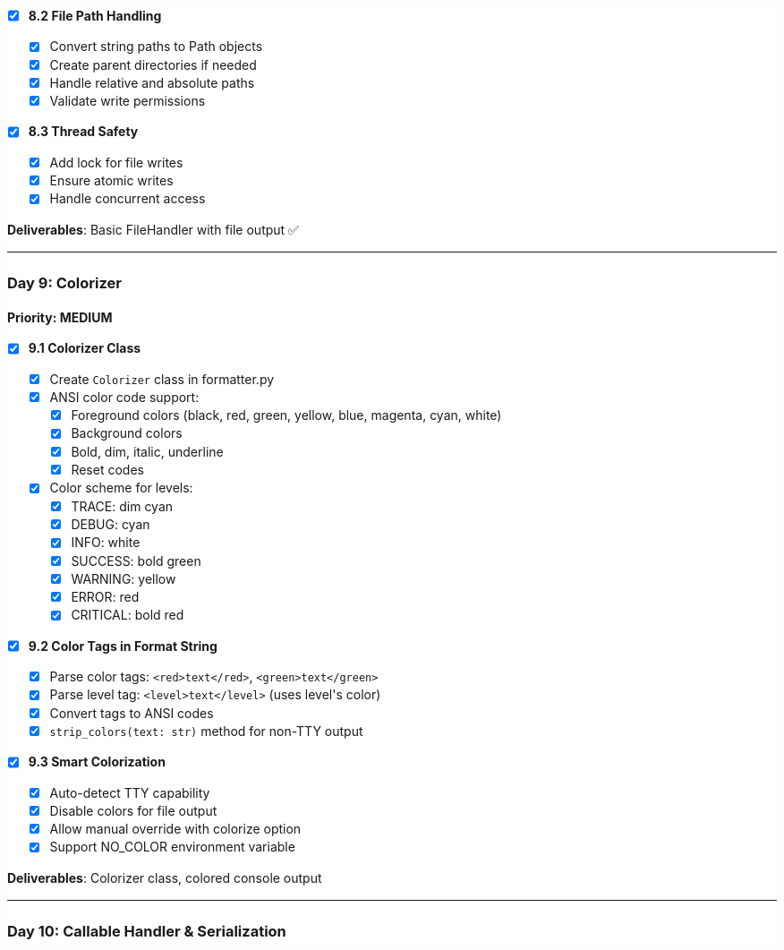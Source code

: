 - [x] **8.2 File Path Handling**

  - [x] Convert string paths to Path objects
  - [x] Create parent directories if needed
  - [x] Handle relative and absolute paths
  - [x] Validate write permissions

- [x] **8.3 Thread Safety**

  - [x] Add lock for file writes
  - [x] Ensure atomic writes
  - [x] Handle concurrent access

**Deliverables**: Basic FileHandler with file output ✅

---

### Day 9: Colorizer

**Priority: MEDIUM**

- [x] **9.1 Colorizer Class**

  - [x] Create `Colorizer` class in formatter.py
  - [x] ANSI color code support:
    - [x] Foreground colors (black, red, green, yellow, blue, magenta, cyan, white)
    - [x] Background colors
    - [x] Bold, dim, italic, underline
    - [x] Reset codes
  - [x] Color scheme for levels:
    - [x] TRACE: dim cyan
    - [x] DEBUG: cyan
    - [x] INFO: white
    - [x] SUCCESS: bold green
    - [x] WARNING: yellow
    - [x] ERROR: red
    - [x] CRITICAL: bold red

- [x] **9.2 Color Tags in Format String**

  - [x] Parse color tags: `<red>text</red>`, `<green>text</green>`
  - [x] Parse level tag: `<level>text</level>` (uses level's color)
  - [x] Convert tags to ANSI codes
  - [x] `strip_colors(text: str)` method for non-TTY output

- [x] **9.3 Smart Colorization**

  - [x] Auto-detect TTY capability
  - [x] Disable colors for file output
  - [x] Allow manual override with colorize option
  - [x] Support NO_COLOR environment variable

**Deliverables**: Colorizer class, colored console output

---

### Day 10: Callable Handler & Serialization
